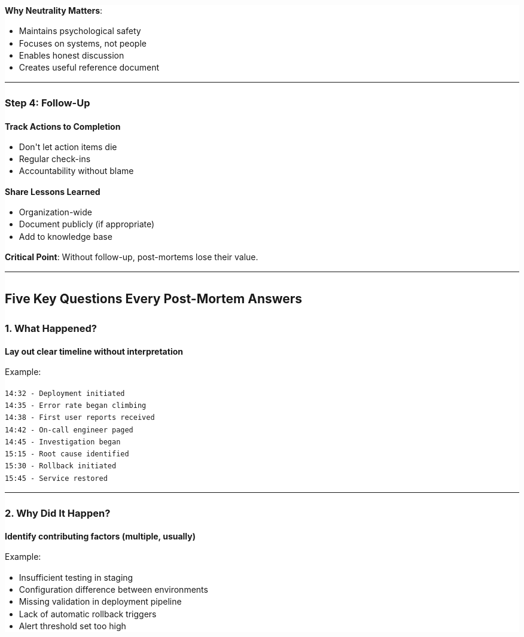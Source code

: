 **Why Neutrality Matters**:
- Maintains psychological safety
- Focuses on systems, not people
- Enables honest discussion
- Creates useful reference document

---

### Step 4: Follow-Up

**Track Actions to Completion**
- Don't let action items die
- Regular check-ins
- Accountability without blame

**Share Lessons Learned**
- Organization-wide
- Document publicly (if appropriate)
- Add to knowledge base

**Critical Point**: Without follow-up, post-mortems lose their value.

---

## Five Key Questions Every Post-Mortem Answers

### 1. What Happened?
**Lay out clear timeline without interpretation**

Example:
```
14:32 - Deployment initiated
14:35 - Error rate began climbing
14:38 - First user reports received
14:42 - On-call engineer paged
14:45 - Investigation began
15:15 - Root cause identified
15:30 - Rollback initiated
15:45 - Service restored
```

---

### 2. Why Did It Happen?
**Identify contributing factors (multiple, usually)**

Example:
- Insufficient testing in staging
- Configuration difference between environments
- Missing validation in deployment pipeline
- Lack of automatic rollback triggers
- Alert threshold set too high
